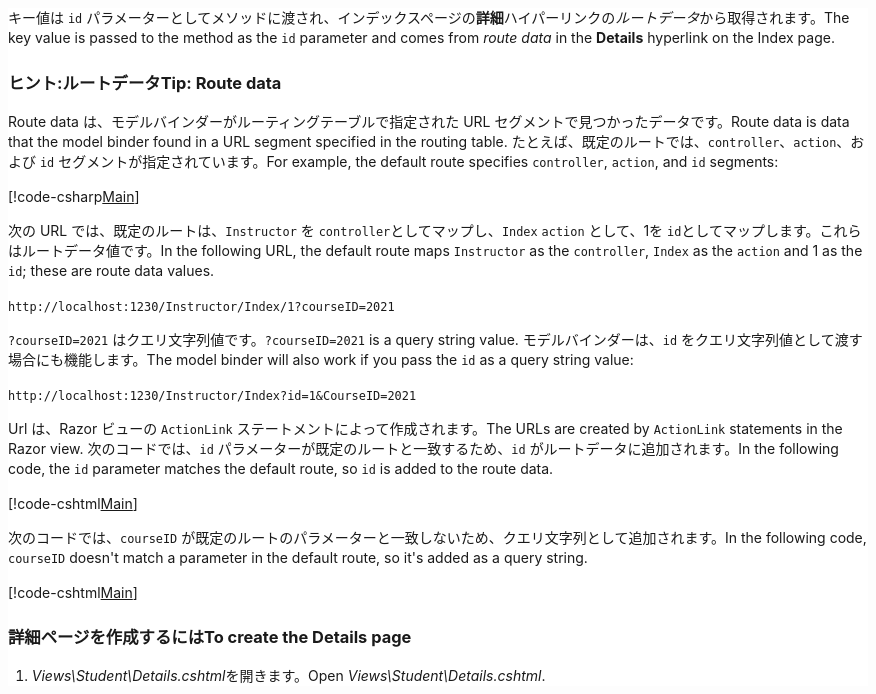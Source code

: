 <span data-ttu-id="b3553-126">キー値は `id` パラメーターとしてメソッドに渡され、インデックスページの**詳細**ハイパーリンクの*ルートデータ*から取得されます。</span><span class="sxs-lookup"><span data-stu-id="b3553-126">The key value is passed to the method as the `id` parameter and comes from *route data* in the **Details** hyperlink on the Index page.</span></span>

### <a name="tip-route-data"></a><span data-ttu-id="b3553-127">ヒント:**ルートデータ**</span><span class="sxs-lookup"><span data-stu-id="b3553-127">Tip: **Route data**</span></span>

<span data-ttu-id="b3553-128">Route data は、モデルバインダーがルーティングテーブルで指定された URL セグメントで見つかったデータです。</span><span class="sxs-lookup"><span data-stu-id="b3553-128">Route data is data that the model binder found in a URL segment specified in the routing table.</span></span> <span data-ttu-id="b3553-129">たとえば、既定のルートでは、`controller`、`action`、および `id` セグメントが指定されています。</span><span class="sxs-lookup"><span data-stu-id="b3553-129">For example, the default route specifies `controller`, `action`, and `id` segments:</span></span>

[!code-csharp[Main](implementing-basic-crud-functionality-with-the-entity-framework-in-asp-net-mvc-application/samples/sample2.cs?highlight=3)]

<span data-ttu-id="b3553-130">次の URL では、既定のルートは、`Instructor` を `controller`としてマップし、`Index` `action` として、1を `id`としてマップします。これらはルートデータ値です。</span><span class="sxs-lookup"><span data-stu-id="b3553-130">In the following URL, the default route maps `Instructor` as the `controller`, `Index` as the `action` and 1 as the `id`; these are route data values.</span></span>

`http://localhost:1230/Instructor/Index/1?courseID=2021`

<span data-ttu-id="b3553-131">`?courseID=2021` はクエリ文字列値です。</span><span class="sxs-lookup"><span data-stu-id="b3553-131">`?courseID=2021` is a query string value.</span></span> <span data-ttu-id="b3553-132">モデルバインダーは、`id` をクエリ文字列値として渡す場合にも機能します。</span><span class="sxs-lookup"><span data-stu-id="b3553-132">The model binder will also work if you pass the `id` as a query string value:</span></span>

`http://localhost:1230/Instructor/Index?id=1&CourseID=2021`

<span data-ttu-id="b3553-133">Url は、Razor ビューの `ActionLink` ステートメントによって作成されます。</span><span class="sxs-lookup"><span data-stu-id="b3553-133">The URLs are created by `ActionLink` statements in the Razor view.</span></span> <span data-ttu-id="b3553-134">次のコードでは、`id` パラメーターが既定のルートと一致するため、`id` がルートデータに追加されます。</span><span class="sxs-lookup"><span data-stu-id="b3553-134">In the following code, the `id` parameter matches the default route, so `id` is added to the route data.</span></span>

[!code-cshtml[Main](implementing-basic-crud-functionality-with-the-entity-framework-in-asp-net-mvc-application/samples/sample3.cshtml)]

<span data-ttu-id="b3553-135">次のコードでは、`courseID` が既定のルートのパラメーターと一致しないため、クエリ文字列として追加されます。</span><span class="sxs-lookup"><span data-stu-id="b3553-135">In the following code, `courseID` doesn't match a parameter in the default route, so it's added as a query string.</span></span>

[!code-cshtml[Main](implementing-basic-crud-functionality-with-the-entity-framework-in-asp-net-mvc-application/samples/sample4.cshtml)]

### <a name="to-create-the-details-page"></a><span data-ttu-id="b3553-136">詳細ページを作成するには</span><span class="sxs-lookup"><span data-stu-id="b3553-136">To create the Details page</span></span>

1. <span data-ttu-id="b3553-137">*Views\Student\Details.cshtml*を開きます。</span><span class="sxs-lookup"><span data-stu-id="b3553-137">Open *Views\Student\Details.cshtml*.</span></span>
